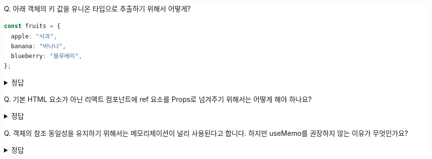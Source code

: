 Q. 아래 객체의 키 값을 유니온 타입으로 추출하기 위해서 어떻게?

```typescript
const fruits = {
  apple: "사과",
  banana: "바나나",
  blueberry: "블루베리",
};
```

   <details><summary>정답</summary></details>

Q. 기본 HTML 요소가 아닌 리액트 컴포넌트에 ref 요소를 Props로 넘겨주기 위해서는 어떻게 해야 하나요?

   <details><summary>정답</summary></details>

Q. 객체의 참조 동일성을 유지하기 위해서는 메모리제이션이 널리 사용된다고 합니다. 하지만 useMemo를 권장하지 않는 이유가 무엇인가요?

   <details><summary>정답</summary></details>
